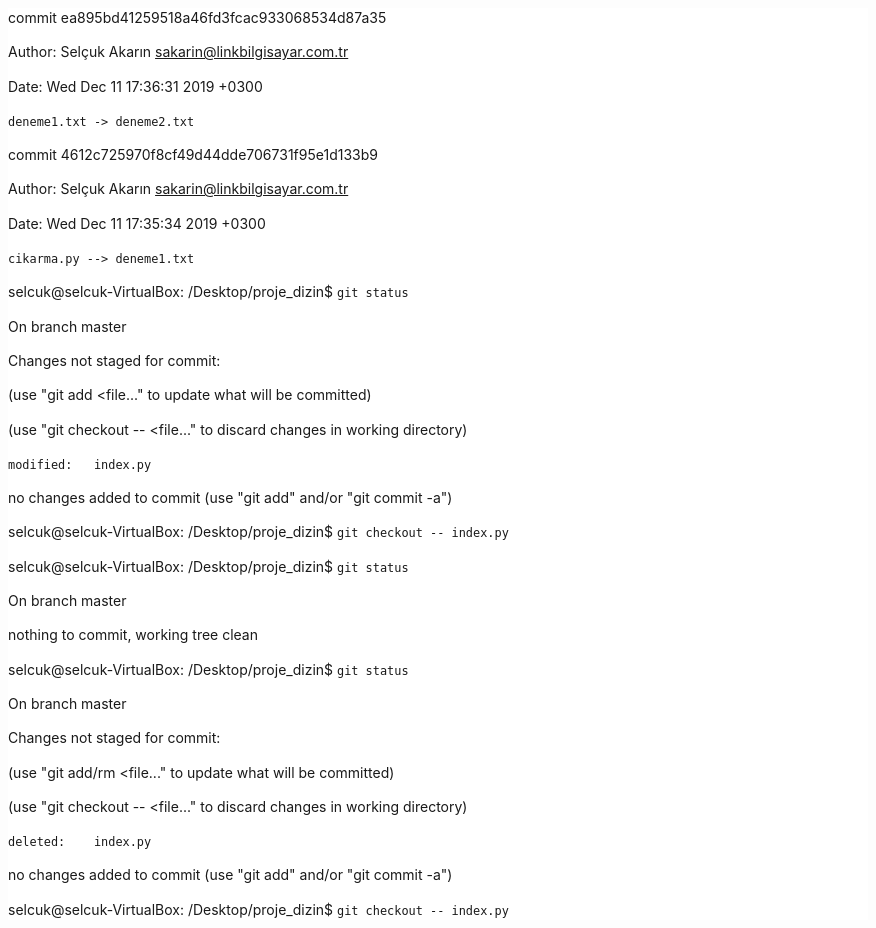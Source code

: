  

commit ea895bd41259518a46fd3fcac933068534d87a35 

Author: Selçuk Akarın <sakarin@linkbilgisayar.com.tr> 

Date:   Wed Dec 11 17:36:31 2019 +0300 

 

    deneme1.txt -> deneme2.txt 

 

commit 4612c725970f8cf49d44dde706731f95e1d133b9 

Author: Selçuk Akarın <sakarin@linkbilgisayar.com.tr> 

Date:   Wed Dec 11 17:35:34 2019 +0300 

 

    cikarma.py --> deneme1.txt 

selcuk@selcuk-VirtualBox: /Desktop/proje_dizin$ `git status` 

On branch master 

Changes not staged for commit: 

  (use "git add <file..." to update what will be committed) 

  (use "git checkout -- <file..." to discard changes in working directory) 

 

	modified:   index.py 

 

no changes added to commit (use "git add" and/or "git commit -a") 

selcuk@selcuk-VirtualBox: /Desktop/proje_dizin$ `git checkout -- index.py` 

selcuk@selcuk-VirtualBox: /Desktop/proje_dizin$ `git status` 

On branch master 

nothing to commit, working tree clean 

selcuk@selcuk-VirtualBox: /Desktop/proje_dizin$ `git status` 

On branch master 

Changes not staged for commit: 

  (use "git add/rm <file..." to update what will be committed) 

  (use "git checkout -- <file..." to discard changes in working directory) 

 

	deleted:    index.py 

 

no changes added to commit (use "git add" and/or "git commit -a") 

selcuk@selcuk-VirtualBox: /Desktop/proje_dizin$ `git checkout -- index.py` 
